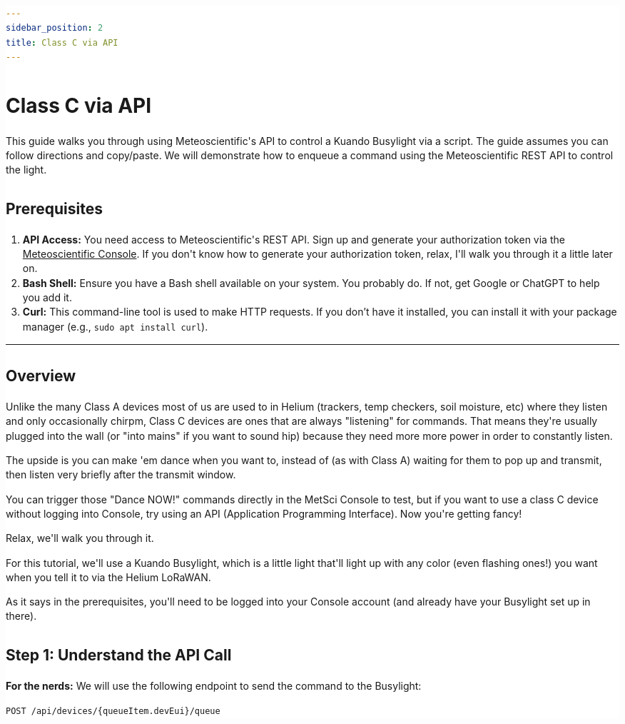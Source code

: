 ```yaml
---
sidebar_position: 2
title: Class C via API
---
```


# Class C via API

This guide walks you through using Meteoscientific's API to control a Kuando Busylight via a script. The guide assumes you can follow directions and copy/paste. We will demonstrate how to enqueue a command using the Meteoscientific REST API to control the light.

## Prerequisites

1. **API Access:** You need access to Meteoscientific's REST API. Sign up and generate your authorization token via the [Meteoscientific Console](https://console.meteoscientific.com/front/login).  If you don't know how to generate your authorization token, relax, I'll walk you through it a little later on.
2. **Bash Shell:** Ensure you have a Bash shell available on your system.  You probably do.  If not, get Google or ChatGPT to help you add it.
3. **Curl:** This command-line tool is used to make HTTP requests. If you don’t have it installed, you can install it with your package manager (e.g., `sudo apt install curl`).

---

## Overview

Unlike the many Class A devices most of us are used to in Helium (trackers, temp checkers, soil moisture, etc) where they listen and only occasionally chirpm, Class C devices are ones that are always "listening" for commands.  That means they're usually plugged into the wall (or "into mains" if you want to sound hip) because they need more more power in order to constantly listen. 

The upside is you can make 'em dance when you want to, instead of (as with Class A) waiting for them to pop up and transmit, then listen very briefly after the transmit window.

You can trigger those "Dance NOW!" commands directly in the MetSci Console to test, but if you want to use a class C device without logging into Console, try using an API (Application Programming Interface).  Now you're getting fancy!

Relax, we'll walk you through it.  

For this tutorial, we'll use a Kuando Busylight, which is a little light that'll light up with any color (even flashing ones!) you want when you tell it to via the Helium LoRaWAN.

As it says in the prerequisites, you'll need to be logged into your Console account (and already have your Busylight set up in there).

## Step 1: Understand the API Call

**For the nerds:**  We will use the following endpoint to send the command to the Busylight:

```
POST /api/devices/{queueItem.devEui}/queue
```
